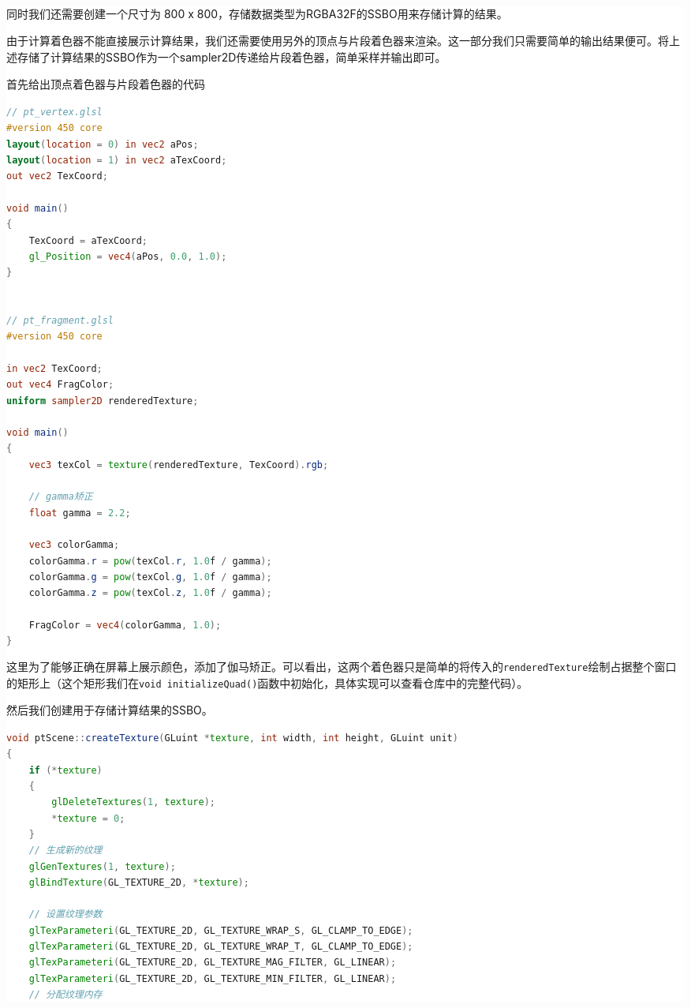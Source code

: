 同时我们还需要创建一个尺寸为 800 x 800，存储数据类型为RGBA32F的SSBO用来存储计算的结果。

由于计算着色器不能直接展示计算结果，我们还需要使用另外的顶点与片段着色器来渲染。这一部分我们只需要简单的输出结果便可。将上述存储了计算结果的SSBO作为一个sampler2D传递给片段着色器，简单采样并输出即可。

首先给出顶点着色器与片段着色器的代码

```glsl
// pt_vertex.glsl
#version 450 core
layout(location = 0) in vec2 aPos;
layout(location = 1) in vec2 aTexCoord;
out vec2 TexCoord;

void main()
{
    TexCoord = aTexCoord;
    gl_Position = vec4(aPos, 0.0, 1.0);
}


// pt_fragment.glsl
#version 450 core

in vec2 TexCoord;
out vec4 FragColor;
uniform sampler2D renderedTexture;

void main()
{
    vec3 texCol = texture(renderedTexture, TexCoord).rgb;

    // gamma矫正
    float gamma = 2.2;

    vec3 colorGamma;
    colorGamma.r = pow(texCol.r, 1.0f / gamma);
    colorGamma.g = pow(texCol.g, 1.0f / gamma);
    colorGamma.z = pow(texCol.z, 1.0f / gamma);

    FragColor = vec4(colorGamma, 1.0);
}
```

这里为了能够正确在屏幕上展示颜色，添加了伽马矫正。可以看出，这两个着色器只是简单的将传入的`renderedTexture`绘制占据整个窗口的矩形上（这个矩形我们在`void initializeQuad()`函数中初始化，具体实现可以查看仓库中的完整代码）。

然后我们创建用于存储计算结果的SSBO。

```glsl
void ptScene::createTexture(GLuint *texture, int width, int height, GLuint unit)
{
    if (*texture)
    {
        glDeleteTextures(1, texture);
        *texture = 0;
    }
    // 生成新的纹理
    glGenTextures(1, texture);
    glBindTexture(GL_TEXTURE_2D, *texture);

    // 设置纹理参数
    glTexParameteri(GL_TEXTURE_2D, GL_TEXTURE_WRAP_S, GL_CLAMP_TO_EDGE);
    glTexParameteri(GL_TEXTURE_2D, GL_TEXTURE_WRAP_T, GL_CLAMP_TO_EDGE);
    glTexParameteri(GL_TEXTURE_2D, GL_TEXTURE_MAG_FILTER, GL_LINEAR);
    glTexParameteri(GL_TEXTURE_2D, GL_TEXTURE_MIN_FILTER, GL_LINEAR);
    // 分配纹理内存
```